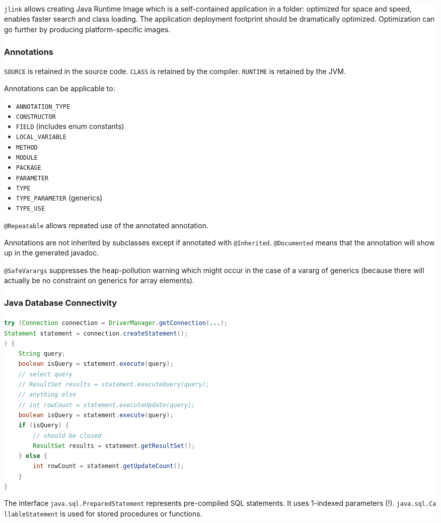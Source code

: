 `jlink` allows creating Java Runtime Image which is a self-contained application in a folder: optimized for space and speed, enables faster search and class loading. The application deployment footprint should be dramatically optimized. Optimization can go further by producing platform-specific images.

### Annotations
`SOURCE` is retained in the source code.
`CLASS` is retained by the compiler.
`RUNTIME` is retained by the JVM.

Annotations can be applicable to:
* `ANNOTATION_TYPE`
* `CONSTRUCTOR`
* `FIELD` (includes enum constants)
* `LOCAL_VARIABLE`
* `METHOD`
* `MODULE`
* `PACKAGE`
* `PARAMETER`
* `TYPE`
* `TYPE_PARAMETER` (generics)
* `TYPE_USE`

`@Repeatable` allows repeated use of the annotated annotation.

Annotations are not inherited by subclasses except if annotated with `@Inherited`.
`@Documented` means that the annotation will show up in the generated javadoc.

`@SafeVarargs` suppresses the heap-pollution warning which might occur in the case of a vararg of generics (because there will actually be no constraint on generics for array elements).


### Java Database Connectivity
```java
try (Connection connection = DriverManager.getConnection(...);
Statement statement = connection.createStatement();
) {
    String query;
    boolean isQuery = statement.execute(query);
    // select query
    // ResultSet results = statement.executeQuery(query);
    // anything else
    // int rowCount = statement.executeUpdate(query);
    boolean isQuery = statement.execute(query);
    if (isQuery) {
        // should be closed
        ResultSet results = statement.getResultSet();
    } else {
        int rowCount = statement.getUpdateCount();
    }
}
```

The interface `java.sql.PreparedStatement` represents pre-compiled SQL statements. It uses 1-indexed parameters (!). `java.sql.CallableStatement` is used for stored procedures or functions.
